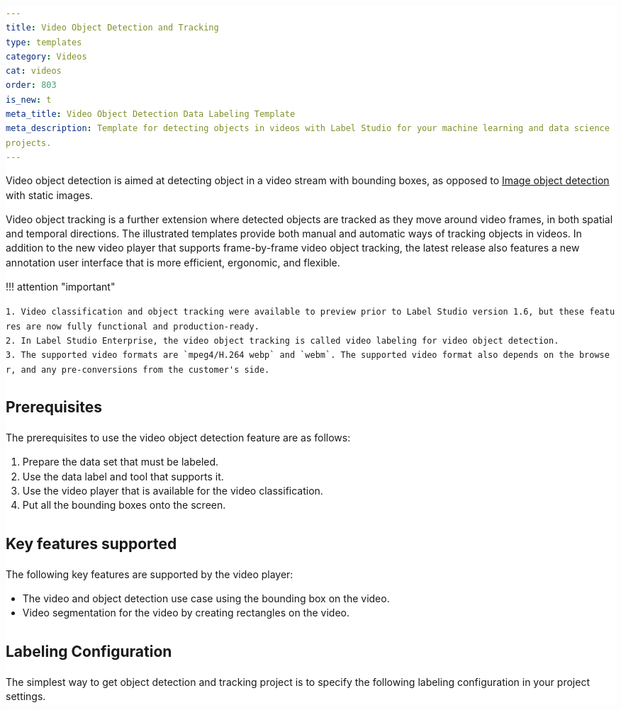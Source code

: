 ```yaml
---
title: Video Object Detection and Tracking
type: templates
category: Videos
cat: videos
order: 803
is_new: t
meta_title: Video Object Detection Data Labeling Template
meta_description: Template for detecting objects in videos with Label Studio for your machine learning and data science projects.
---
```


Video object detection is aimed at detecting object in a video stream with bounding boxes, as opposed to [Image object detection](/templates/image_bbox.html) with static images.

Video object tracking is a further extension where detected objects are tracked as they move around video frames, in both spatial and temporal directions.
The illustrated templates provide both manual and automatic ways of tracking objects in videos. In addition to the new video player that supports frame-by-frame video object tracking, the latest release also features a new annotation user interface that is more efficient, ergonomic, and flexible.

!!! attention "important"

    1. Video classification and object tracking were available to preview prior to Label Studio version 1.6, but these features are now fully functional and production-ready. 
    2. In Label Studio Enterprise, the video object tracking is called video labeling for video object detection. 
    3. The supported video formats are `mpeg4/H.264 webp` and `webm`. The supported video format also depends on the browser, and any pre-conversions from the customer's side. 


## Prerequisites 

The prerequisites to use the video object detection feature are as follows:

1. Prepare the data set that must be labeled.
2. Use the data label and tool that supports it. 
3. Use the video player that is available for the video classification.
4. Put all the bounding boxes onto the screen.


## Key features supported 

The following key features are supported by the video player:

* The video and object detection use case using the bounding box on the video. 
* Video segmentation for the video by creating rectangles on the video.


## Labeling Configuration

The simplest way to get object detection and tracking project is to specify the following labeling configuration in your project settings.
